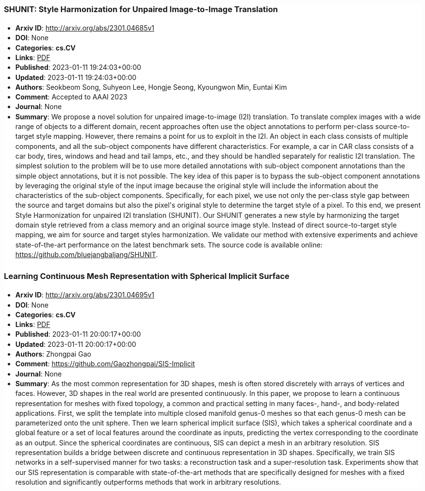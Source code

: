 

### SHUNIT: Style Harmonization for Unpaired Image-to-Image Translation
- **Arxiv ID**: http://arxiv.org/abs/2301.04685v1
- **DOI**: None
- **Categories**: **cs.CV**
- **Links**: [PDF](http://arxiv.org/pdf/2301.04685v1)
- **Published**: 2023-01-11 19:24:03+00:00
- **Updated**: 2023-01-11 19:24:03+00:00
- **Authors**: Seokbeom Song, Suhyeon Lee, Hongje Seong, Kyoungwon Min, Euntai Kim
- **Comment**: Accepted to AAAI 2023
- **Journal**: None
- **Summary**: We propose a novel solution for unpaired image-to-image (I2I) translation. To translate complex images with a wide range of objects to a different domain, recent approaches often use the object annotations to perform per-class source-to-target style mapping. However, there remains a point for us to exploit in the I2I. An object in each class consists of multiple components, and all the sub-object components have different characteristics. For example, a car in CAR class consists of a car body, tires, windows and head and tail lamps, etc., and they should be handled separately for realistic I2I translation. The simplest solution to the problem will be to use more detailed annotations with sub-object component annotations than the simple object annotations, but it is not possible. The key idea of this paper is to bypass the sub-object component annotations by leveraging the original style of the input image because the original style will include the information about the characteristics of the sub-object components. Specifically, for each pixel, we use not only the per-class style gap between the source and target domains but also the pixel's original style to determine the target style of a pixel. To this end, we present Style Harmonization for unpaired I2I translation (SHUNIT). Our SHUNIT generates a new style by harmonizing the target domain style retrieved from a class memory and an original source image style. Instead of direct source-to-target style mapping, we aim for source and target styles harmonization. We validate our method with extensive experiments and achieve state-of-the-art performance on the latest benchmark sets. The source code is available online: https://github.com/bluejangbaljang/SHUNIT.



### Learning Continuous Mesh Representation with Spherical Implicit Surface
- **Arxiv ID**: http://arxiv.org/abs/2301.04695v1
- **DOI**: None
- **Categories**: **cs.CV**
- **Links**: [PDF](http://arxiv.org/pdf/2301.04695v1)
- **Published**: 2023-01-11 20:00:17+00:00
- **Updated**: 2023-01-11 20:00:17+00:00
- **Authors**: Zhongpai Gao
- **Comment**: https://github.com/Gaozhongpai/SIS-Implicit
- **Journal**: None
- **Summary**: As the most common representation for 3D shapes, mesh is often stored discretely with arrays of vertices and faces. However, 3D shapes in the real world are presented continuously. In this paper, we propose to learn a continuous representation for meshes with fixed topology, a common and practical setting in many faces-, hand-, and body-related applications. First, we split the template into multiple closed manifold genus-0 meshes so that each genus-0 mesh can be parameterized onto the unit sphere. Then we learn spherical implicit surface (SIS), which takes a spherical coordinate and a global feature or a set of local features around the coordinate as inputs, predicting the vertex corresponding to the coordinate as an output. Since the spherical coordinates are continuous, SIS can depict a mesh in an arbitrary resolution. SIS representation builds a bridge between discrete and continuous representation in 3D shapes. Specifically, we train SIS networks in a self-supervised manner for two tasks: a reconstruction task and a super-resolution task. Experiments show that our SIS representation is comparable with state-of-the-art methods that are specifically designed for meshes with a fixed resolution and significantly outperforms methods that work in arbitrary resolutions.
